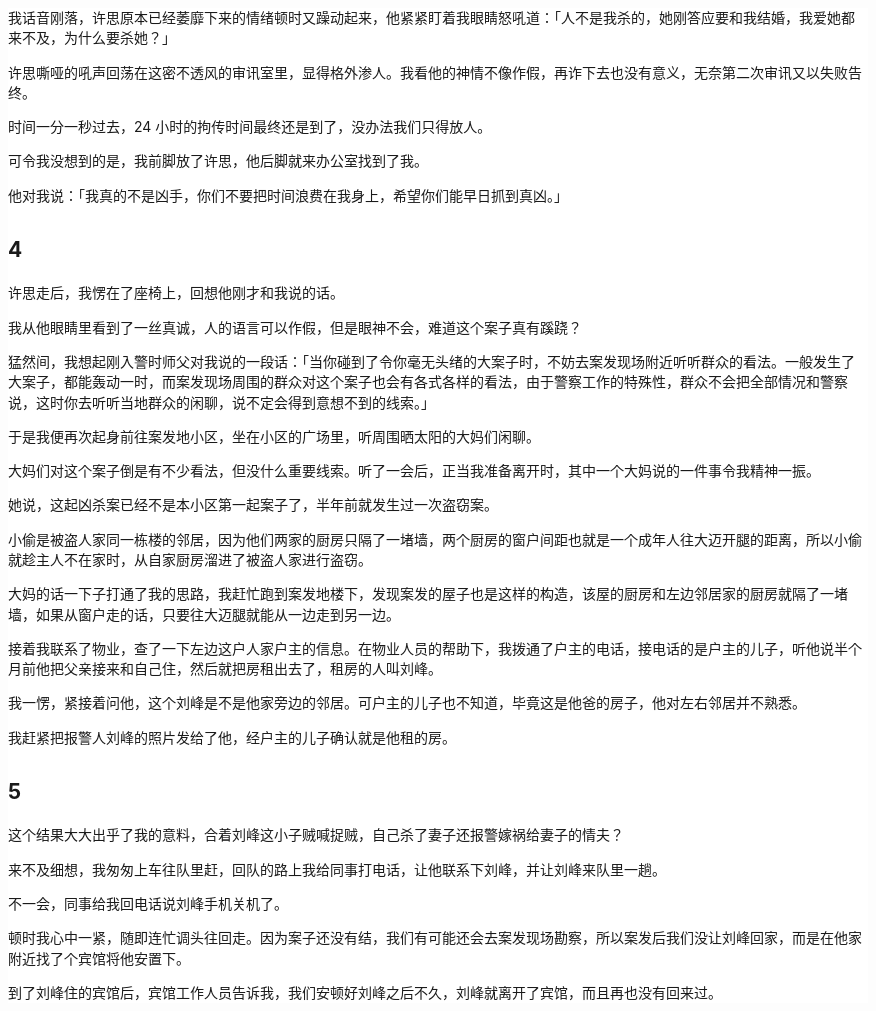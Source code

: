 我话音刚落，许思原本已经萎靡下来的情绪顿时又躁动起来，他紧紧盯着我眼睛怒吼道：「人不是我杀的，她刚答应要和我结婚，我爱她都来不及，为什么要杀她？」


许思嘶哑的吼声回荡在这密不透风的审讯室里，显得格外渗人。我看他的神情不像作假，再诈下去也没有意义，无奈第二次审讯又以失败告终。


时间一分一秒过去，24 小时的拘传时间最终还是到了，没办法我们只得放人。 


可令我没想到的是，我前脚放了许思，他后脚就来办公室找到了我。


他对我说：「我真的不是凶手，你们不要把时间浪费在我身上，希望你们能早日抓到真凶。」 


4
-


许思走后，我愣在了座椅上，回想他刚才和我说的话。


我从他眼睛里看到了一丝真诚，人的语言可以作假，但是眼神不会，难道这个案子真有蹊跷？ 


猛然间，我想起刚入警时师父对我说的一段话：「当你碰到了令你毫无头绪的大案子时，不妨去案发现场附近听听群众的看法。一般发生了大案子，都能轰动一时，而案发现场周围的群众对这个案子也会有各式各样的看法，由于警察工作的特殊性，群众不会把全部情况和警察说，这时你去听听当地群众的闲聊，说不定会得到意想不到的线索。」


于是我便再次起身前往案发地小区，坐在小区的广场里，听周围晒太阳的大妈们闲聊。


大妈们对这个案子倒是有不少看法，但没什么重要线索。听了一会后，正当我准备离开时，其中一个大妈说的一件事令我精神一振。


她说，这起凶杀案已经不是本小区第一起案子了，半年前就发生过一次盗窃案。


小偷是被盗人家同一栋楼的邻居，因为他们两家的厨房只隔了一堵墙，两个厨房的窗户间距也就是一个成年人往大迈开腿的距离，所以小偷就趁主人不在家时，从自家厨房溜进了被盗人家进行盗窃。


大妈的话一下子打通了我的思路，我赶忙跑到案发地楼下，发现案发的屋子也是这样的构造，该屋的厨房和左边邻居家的厨房就隔了一堵墙，如果从窗户走的话，只要往大迈腿就能从一边走到另一边。


接着我联系了物业，查了一下左边这户人家户主的信息。在物业人员的帮助下，我拨通了户主的电话，接电话的是户主的儿子，听他说半个月前他把父亲接来和自己住，然后就把房租出去了，租房的人叫刘峰。


我一愣，紧接着问他，这个刘峰是不是他家旁边的邻居。可户主的儿子也不知道，毕竟这是他爸的房子，他对左右邻居并不熟悉。


我赶紧把报警人刘峰的照片发给了他，经户主的儿子确认就是他租的房。 


5
-


这个结果大大出乎了我的意料，合着刘峰这小子贼喊捉贼，自己杀了妻子还报警嫁祸给妻子的情夫？


来不及细想，我匆匆上车往队里赶，回队的路上我给同事打电话，让他联系下刘峰，并让刘峰来队里一趟。


不一会，同事给我回电话说刘峰手机关机了。


顿时我心中一紧，随即连忙调头往回走。因为案子还没有结，我们有可能还会去案发现场勘察，所以案发后我们没让刘峰回家，而是在他家附近找了个宾馆将他安置下。


到了刘峰住的宾馆后，宾馆工作人员告诉我，我们安顿好刘峰之后不久，刘峰就离开了宾馆，而且再也没有回来过。
